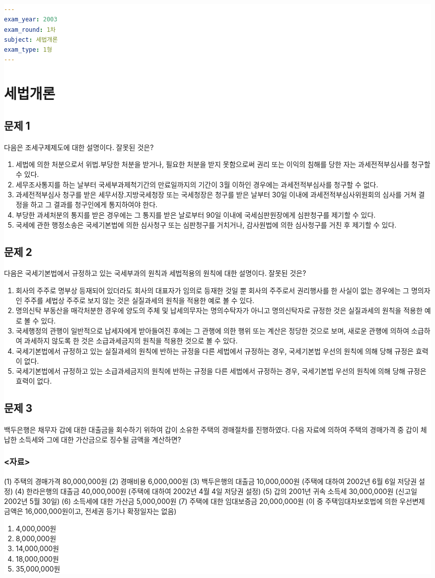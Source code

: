 ```yaml
---
exam_year: 2003
exam_round: 1차
subject: 세법개론
exam_type: 1형
---
```


# 세법개론

## 문제 1
다음은 조세구제제도에 대한 설명이다. 잘못된 것은?

1. 세법에 의한 처분으로서 위법․부당한 처분을 받거나, 필요한 처분을 받지 못함으로써 권리 또는 이익의 침해를 당한 자는 과세전적부심사를 청구할 수 있다.
2. 세무조사통지를 하는 날부터 국세부과제척기간의 만료일까지의 기간이 3월 이하인 경우에는 과세전적부심사를 청구할 수 없다.
3. 과세전적부심사 청구를 받은 세무서장․지방국세청장 또는 국세청장은 청구를 받은 날부터 30일 이내에 과세전적부심사위원회의 심사를 거쳐 결정을 하고 그 결과를 청구인에게 통지하여야 한다.
4. 부당한 과세처분의 통지를 받은 경우에는 그 통지를 받은 날로부터 90일 이내에 국세심판원장에게 심판청구를 제기할 수 있다.
5. 국세에 관한 행정소송은 국세기본법에 의한 심사청구 또는 심판청구를 거치거나, 감사원법에 의한 심사청구를 거친 후 제기할 수 있다.

## 문제 2
다음은 국세기본법에서 규정하고 있는 국세부과의 원칙과 세법적용의 원칙에 대한 설명이다. 잘못된 것은?

1. 회사의 주주로 명부상 등재되어 있더라도 회사의 대표자가 임의로 등재한 것일 뿐 회사의 주주로서 권리행사를 한 사실이 없는 경우에는 그 명의자인 주주를 세법상 주주로 보지 않는 것은 실질과세의 원칙을 적용한 예로 볼 수 있다.
2. 명의신탁 부동산을 매각처분한 경우에 양도의 주체 및 납세의무자는 명의수탁자가 아니고 명의신탁자로 규정한 것은 실질과세의 원칙을 적용한 예로 볼 수 있다.
3. 국세행정의 관행이 일반적으로 납세자에게 받아들여진 후에는 그 관행에 의한 행위 또는 계산은 정당한 것으로 보며, 새로운 관행에 의하여 소급하여 과세하지 않도록 한 것은 소급과세금지의 원칙을 적용한 것으로 볼 수 있다.
4. 국세기본법에서 규정하고 있는 실질과세의 원칙에 반하는 규정을 다른 세법에서 규정하는 경우, 국세기본법 우선의 원칙에 의해 당해 규정은 효력이 없다.
5. 국세기본법에서 규정하고 있는 소급과세금지의 원칙에 반하는 규정을 다른 세법에서 규정하는 경우, 국세기본법 우선의 원칙에 의해 당해 규정은 효력이 없다.

## 문제 3
백두은행은 채무자 갑에 대한 대출금을 회수하기 위하여 갑이 소유한 주택의 경매절차를 진행하였다.
다음 자료에 의하여 주택의 경매가격 중 갑이 체납한 소득세와 그에 대한 가산금으로 징수될 금액을 계산하면?

### <자료>
(1) 주택의 경매가격 80,000,000원
(2) 경매비용 6,000,000원
(3) 백두은행의 대출금 10,000,000원 (주택에 대하여 2002년 6월 6일 저당권 설정)
(4) 한라은행의 대출금 40,000,000원 (주택에 대하여 2002년 4월 4일 저당권 설정)
(5) 갑의 2001년 귀속 소득세 30,000,000원 (신고일 2002년 5월 30일)
(6) 소득세에 대한 가산금 5,000,000원
(7) 주택에 대한 임대보증금 20,000,000원 (이 중 주택임대차보호법에 의한 우선변제금액은 16,000,000원이고, 전세권 등기나 확정일자는 없음)

1. 4,000,000원
2. 8,000,000원
3. 14,000,000원
4. 18,000,000원
5. 35,000,000원
